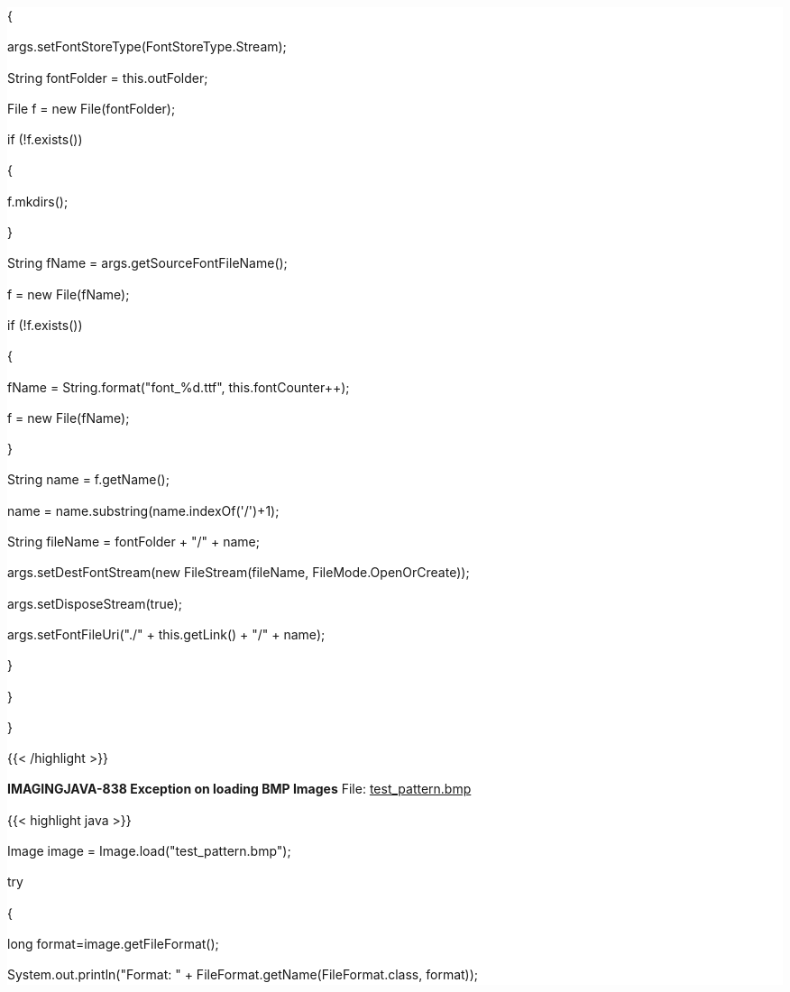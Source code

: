 {

args.setFontStoreType(FontStoreType.Stream);

String fontFolder = this.outFolder;

File f = new File(fontFolder);

if (!f.exists())

{

f.mkdirs();

}

String fName = args.getSourceFontFileName();

f = new File(fName);

if (!f.exists())

{

fName = String.format("font_%d.ttf", this.fontCounter++);

f = new File(fName);

}

String name = f.getName();

name = name.substring(name.indexOf('/')+1);

String fileName = fontFolder + "/" + name;

args.setDestFontStream(new FileStream(fileName, FileMode.OpenOrCreate));

args.setDisposeStream(true);

args.setFontFileUri("./" + this.getLink() + "/" + name);

}

}

}

{{< /highlight >}}

**IMAGINGJAVA-838 Exception on loading BMP Images** 
File: [test_pattern.bmp](https://kiev.dynabic.com/jira/secure/attachment/22877/test_pattern.bmp)

{{< highlight java >}}

 Image image = Image.load("test_pattern.bmp");

try

{

long format=image.getFileFormat();

System.out.println("Format: " + FileFormat.getName(FileFormat.class, format));
